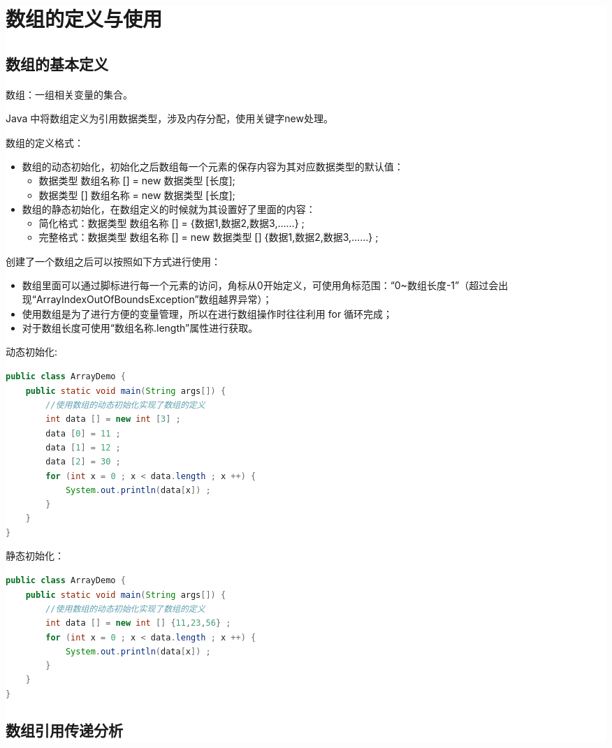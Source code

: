 # 数组的定义与使用

## 数组的基本定义

数组：一组相关变量的集合。

Java 中将数组定义为引用数据类型，涉及内存分配，使用关键字new处理。

数组的定义格式：
* 数组的动态初始化，初始化之后数组每一个元素的保存内容为其对应数据类型的默认值：
	* 数据类型 数组名称 [] = new 数据类型 [长度];
	* 数据类型 [] 数组名称 = new 数据类型 [长度];
* 数组的静态初始化，在数组定义的时候就为其设置好了里面的内容：
	* 简化格式：数据类型 数组名称 [] = {数据1,数据2,数据3,……} ;
	* 完整格式：数据类型 数组名称 [] = new 数据类型 [] {数据1,数据2,数据3,……} ;

创建了一个数组之后可以按照如下方式进行使用：
* 数组里面可以通过脚标进行每一个元素的访问，角标从0开始定义，可使用角标范围：“0~数组长度-1”（超过会出现“ArrayIndexOutOfBoundsException”数组越界异常）；
* 使用数组是为了进行方便的变量管理，所以在进行数组操作时往往利用 for 循环完成；
* 对于数组长度可使用“数组名称.length”属性进行获取。

动态初始化:
```java
public class ArrayDemo {
	public static void main(String args[]) {
		//使用数组的动态初始化实现了数组的定义
		int data [] = new int [3] ;
		data [0] = 11 ;
		data [1] = 12 ;
		data [2] = 30 ;
		for (int x = 0 ; x < data.length ; x ++) {
			System.out.println(data[x]) ;
		}
	}
}
```

静态初始化：
```java
public class ArrayDemo {
	public static void main(String args[]) {
		//使用数组的动态初始化实现了数组的定义
		int data [] = new int [] {11,23,56} ;
		for (int x = 0 ; x < data.length ; x ++) {
			System.out.println(data[x]) ;
		}
	}
}
```

## 数组引用传递分析
